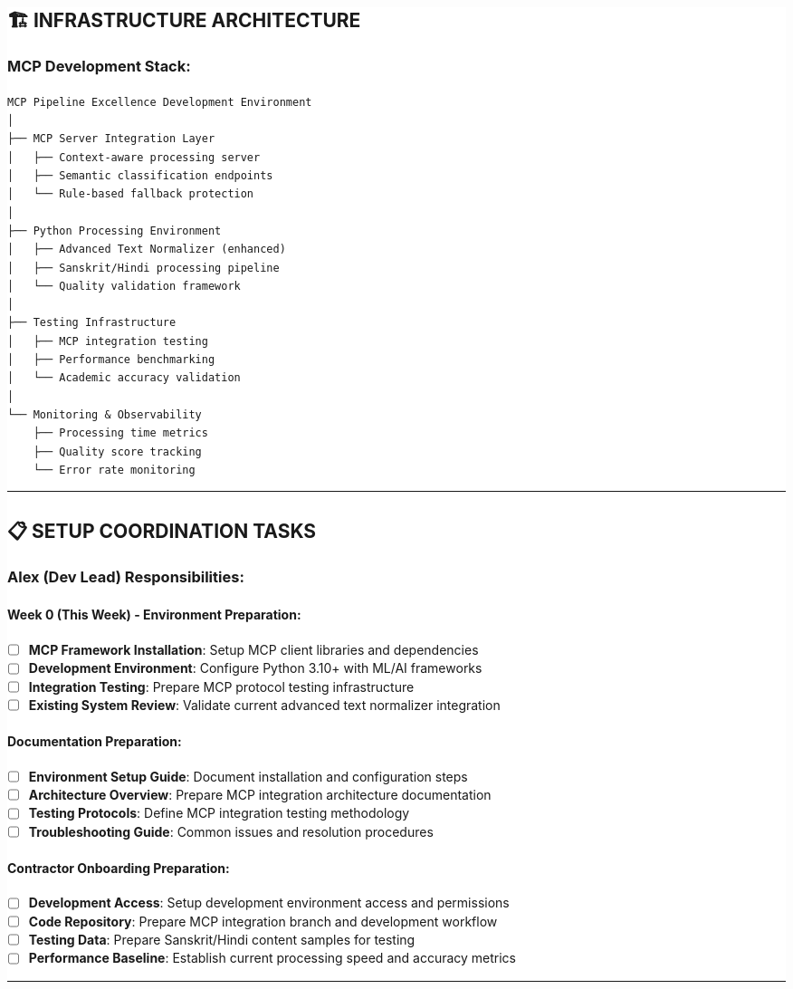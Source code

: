 
## 🏗️ **INFRASTRUCTURE ARCHITECTURE**

### **MCP Development Stack**:
```
MCP Pipeline Excellence Development Environment
│
├── MCP Server Integration Layer
│   ├── Context-aware processing server
│   ├── Semantic classification endpoints
│   └── Rule-based fallback protection
│
├── Python Processing Environment
│   ├── Advanced Text Normalizer (enhanced)
│   ├── Sanskrit/Hindi processing pipeline
│   └── Quality validation framework
│
├── Testing Infrastructure
│   ├── MCP integration testing
│   ├── Performance benchmarking
│   └── Academic accuracy validation
│
└── Monitoring & Observability
    ├── Processing time metrics
    ├── Quality score tracking
    └── Error rate monitoring
```

---

## 📋 **SETUP COORDINATION TASKS**

### **Alex (Dev Lead) Responsibilities**:

#### **Week 0 (This Week) - Environment Preparation**:
- [ ] **MCP Framework Installation**: Setup MCP client libraries and dependencies
- [ ] **Development Environment**: Configure Python 3.10+ with ML/AI frameworks
- [ ] **Integration Testing**: Prepare MCP protocol testing infrastructure
- [ ] **Existing System Review**: Validate current advanced text normalizer integration

#### **Documentation Preparation**:
- [ ] **Environment Setup Guide**: Document installation and configuration steps
- [ ] **Architecture Overview**: Prepare MCP integration architecture documentation  
- [ ] **Testing Protocols**: Define MCP integration testing methodology
- [ ] **Troubleshooting Guide**: Common issues and resolution procedures

#### **Contractor Onboarding Preparation**:
- [ ] **Development Access**: Setup development environment access and permissions
- [ ] **Code Repository**: Prepare MCP integration branch and development workflow
- [ ] **Testing Data**: Prepare Sanskrit/Hindi content samples for testing
- [ ] **Performance Baseline**: Establish current processing speed and accuracy metrics

---
